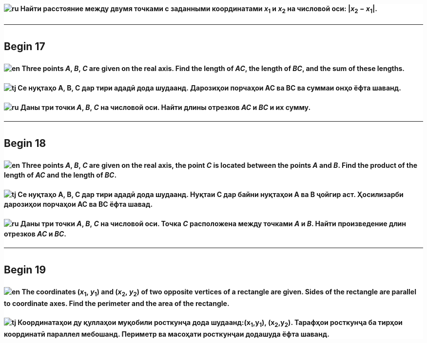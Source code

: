 #### ![ru](https://img.shields.io/badge/RU-blue) Найти расстояние между двумя точками с заданными координатами&nbsp;<i>x</i><sub>1</sub> и&nbsp;<i>x</i><sub>2</sub> на числовой оси: |<i>x</i><sub>2</sub>&nbsp;&#8722;&nbsp;<i>x</i><sub>1</sub>|.

---

## Begin 17
#### ![en](https://img.shields.io/badge/EN-blue) Three points&nbsp;<i>A</i>, <i>B</i>,&nbsp;<i>C</i> are given on the real axis. Find the length of&nbsp;<i>AC</i>, the length of&nbsp;<i>BC</i>, and the sum of these lengths.
#### ![tj](https://img.shields.io/badge/TJ-blue) Се нуқтаҳо A, B, C дар тири ададӣ дода шудаанд. Дарозиҳои порчаҳои AC ва BC ва суммаи онҳо ёфта шаванд.
#### ![ru](https://img.shields.io/badge/RU-blue) Даны три точки&nbsp;<i>A</i>, <i>B</i>,&nbsp;<i>C</i> на числовой оси. Найти длины отрезков&nbsp;<i>AC</i> и&nbsp;<i>BC</i> и их сумму.

---

## Begin 18
#### ![en](https://img.shields.io/badge/EN-blue) Three points&nbsp;<i>A</i>, <i>B</i>,&nbsp;<i>C</i> are given on the real axis, the point&nbsp;<i>C</i> is located between the points&nbsp;<i>A</i> and&nbsp;<i>B</i>. Find the product of the length of&nbsp;<i>AC</i> and the length of&nbsp;<i>BC</i>.
#### ![tj](https://img.shields.io/badge/TJ-blue) Се нуқтаҳо A, B, C дар тири ададӣ дода шудаанд. Нуқтаи C дар байни нуқтаҳои A ва B ҷойгир аст. Ҳосилизарби дарозиҳои порчаҳои AC ва BC ёфта шавад.
#### ![ru](https://img.shields.io/badge/RU-blue) Даны три точки&nbsp;<i>A</i>, <i>B</i>,&nbsp;<i>C</i> на числовой оси. Точка&nbsp;<i>C</i> расположена между точками&nbsp;<i>A</i> и&nbsp;<i>B</i>. Найти произведение длин отрезков&nbsp;<i>AC</i> и&nbsp;<i>BC</i>.

---

## Begin 19
#### ![en](https://img.shields.io/badge/EN-blue) The coordinates (<i>x</i><sub>1</sub>,&nbsp;<i>y</i><sub>1</sub>) and (<i>x</i><sub>2</sub>,&nbsp;<i>y</i><sub>2</sub>) of two opposite vertices of a rectangle are given. Sides of the rectangle are parallel to coordinate axes. Find the perimeter and the area of the rectangle.
#### ![tj](https://img.shields.io/badge/TJ-blue) Координатаҳои ду қуллаҳои муқобили росткунҷа дода шудаанд:(x<sub>1</sub>,y<sub>1</sub>), (x<sub>2</sub>,y<sub>2</sub>). Тарафҳои росткунҷа ба тирҳои координатӣ параллел мебошанд. Периметр ва масоҳати росткунҷаи додашуда ёфта шаванд.